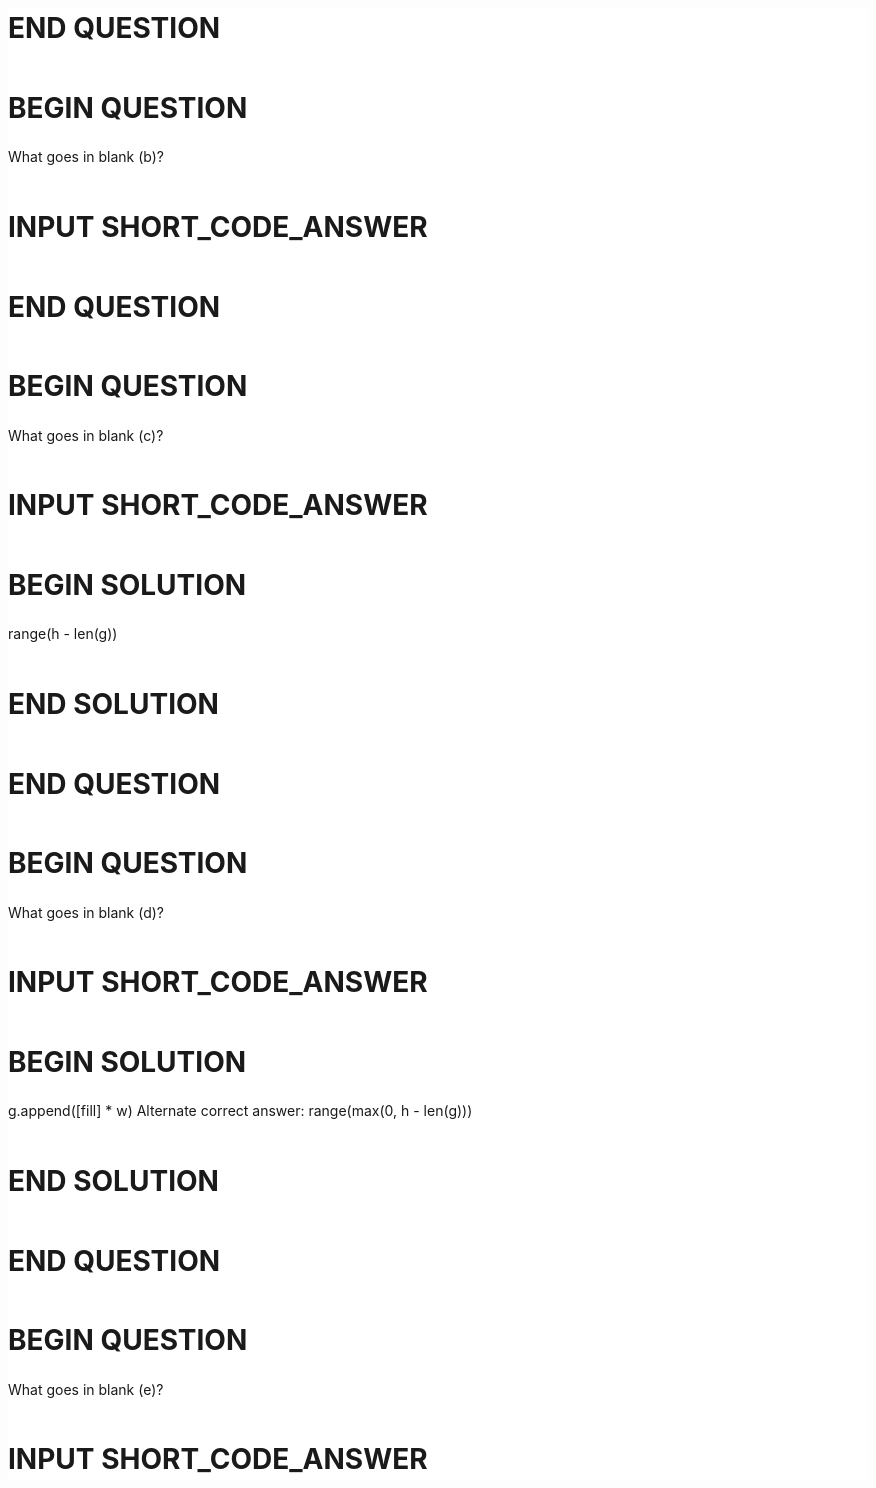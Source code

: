 # END QUESTION


# BEGIN QUESTION
What goes in blank (b)?
# INPUT SHORT_CODE_ANSWER

# END QUESTION

# BEGIN QUESTION
What goes in blank (c)?
# INPUT SHORT_CODE_ANSWER
# BEGIN SOLUTION
range(h - len(g))
# END SOLUTION
# END QUESTION



# BEGIN QUESTION
What goes in blank (d)?
# INPUT SHORT_CODE_ANSWER
# BEGIN SOLUTION
g.append([fill] * w)
Alternate correct answer: range(max(0, h - len(g)))
# END SOLUTION
# END QUESTION

# BEGIN QUESTION
What goes in blank (e)?
# INPUT SHORT_CODE_ANSWER
